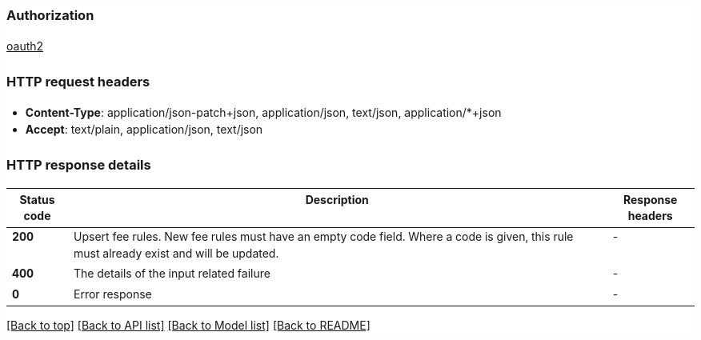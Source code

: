 ### Authorization

[oauth2](../README.md#oauth2)

### HTTP request headers

 - **Content-Type**: application/json-patch+json, application/json, text/json, application/*+json
 - **Accept**: text/plain, application/json, text/json

### HTTP response details
| Status code | Description | Response headers |
|-------------|-------------|------------------|
**200** | Upsert fee rules. New fee rules must have an empty code field. Where a code is given, this rule must already exist and will be updated. |  -  |
**400** | The details of the input related failure |  -  |
**0** | Error response |  -  |

[[Back to top]](#) [[Back to API list]](../README.md#documentation-for-api-endpoints) [[Back to Model list]](../README.md#documentation-for-models) [[Back to README]](../README.md)

